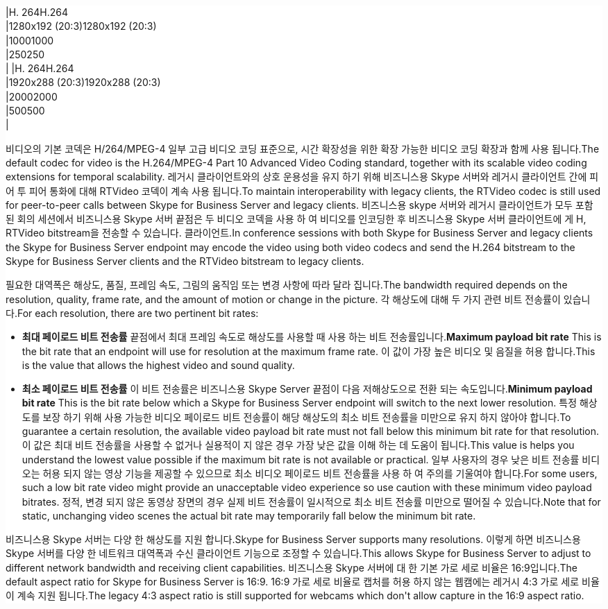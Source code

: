 |<span data-ttu-id="0c8a2-389">H. 264</span><span class="sxs-lookup"><span data-stu-id="0c8a2-389">H.264</span></span>  <br/> |<span data-ttu-id="0c8a2-390">1280x192 (20:3)</span><span class="sxs-lookup"><span data-stu-id="0c8a2-390">1280x192 (20:3)</span></span>  <br/> |<span data-ttu-id="0c8a2-391">1000</span><span class="sxs-lookup"><span data-stu-id="0c8a2-391">1000</span></span>  <br/> |<span data-ttu-id="0c8a2-392">250</span><span class="sxs-lookup"><span data-stu-id="0c8a2-392">250</span></span>  <br/> |
|<span data-ttu-id="0c8a2-393">H. 264</span><span class="sxs-lookup"><span data-stu-id="0c8a2-393">H.264</span></span>  <br/> |<span data-ttu-id="0c8a2-394">1920x288 (20:3)</span><span class="sxs-lookup"><span data-stu-id="0c8a2-394">1920x288 (20:3)</span></span>  <br/> |<span data-ttu-id="0c8a2-395">2000</span><span class="sxs-lookup"><span data-stu-id="0c8a2-395">2000</span></span>  <br/> |<span data-ttu-id="0c8a2-396">500</span><span class="sxs-lookup"><span data-stu-id="0c8a2-396">500</span></span>  <br/> |

<span data-ttu-id="0c8a2-397">비디오의 기본 코덱은 H/264/MPEG-4 일부 고급 비디오 코딩 표준으로, 시간 확장성을 위한 확장 가능한 비디오 코딩 확장과 함께 사용 됩니다.</span><span class="sxs-lookup"><span data-stu-id="0c8a2-397">The default codec for video is the H.264/MPEG-4 Part 10 Advanced Video Coding standard, together with its scalable video coding extensions for temporal scalability.</span></span> <span data-ttu-id="0c8a2-398">레거시 클라이언트와의 상호 운용성을 유지 하기 위해 비즈니스용 Skype 서버와 레거시 클라이언트 간에 피어 투 피어 통화에 대해 RTVideo 코덱이 계속 사용 됩니다.</span><span class="sxs-lookup"><span data-stu-id="0c8a2-398">To maintain interoperability with legacy clients, the RTVideo codec is still used for peer-to-peer calls between Skype for Business Server and legacy clients.</span></span> <span data-ttu-id="0c8a2-399">비즈니스용 skype 서버와 레거시 클라이언트가 모두 포함 된 회의 세션에서 비즈니스용 Skype 서버 끝점은 두 비디오 코덱을 사용 하 여 비디오를 인코딩한 후 비즈니스용 Skype 서버 클라이언트에 게 H, RTVideo bitstream을 전송할 수 있습니다. 클라이언트.</span><span class="sxs-lookup"><span data-stu-id="0c8a2-399">In conference sessions with both Skype for Business Server and legacy clients the Skype for Business Server endpoint may encode the video using both video codecs and send the H.264 bitstream to the Skype for Business Server clients and the RTVideo bitstream to legacy clients.</span></span>

<span data-ttu-id="0c8a2-400">필요한 대역폭은 해상도, 품질, 프레임 속도, 그림의 움직임 또는 변경 사항에 따라 달라 집니다.</span><span class="sxs-lookup"><span data-stu-id="0c8a2-400">The bandwidth required depends on the resolution, quality, frame rate, and the amount of motion or change in the picture.</span></span> <span data-ttu-id="0c8a2-401">각 해상도에 대해 두 가지 관련 비트 전송률이 있습니다.</span><span class="sxs-lookup"><span data-stu-id="0c8a2-401">For each resolution, there are two pertinent bit rates:</span></span>

- <span data-ttu-id="0c8a2-402">**최대 페이로드 비트 전송률** 끝점에서 최대 프레임 속도로 해상도를 사용할 때 사용 하는 비트 전송률입니다.</span><span class="sxs-lookup"><span data-stu-id="0c8a2-402">**Maximum payload bit rate** This is the bit rate that an endpoint will use for resolution at the maximum frame rate.</span></span> <span data-ttu-id="0c8a2-403">이 값이 가장 높은 비디오 및 음질을 허용 합니다.</span><span class="sxs-lookup"><span data-stu-id="0c8a2-403">This is the value that allows the highest video and sound quality.</span></span>

- <span data-ttu-id="0c8a2-404">**최소 페이로드 비트 전송률** 이 비트 전송률은 비즈니스용 Skype Server 끝점이 다음 저해상도으로 전환 되는 속도입니다.</span><span class="sxs-lookup"><span data-stu-id="0c8a2-404">**Minimum payload bit rate** This is the bit rate below which a Skype for Business Server endpoint will switch to the next lower resolution.</span></span> <span data-ttu-id="0c8a2-405">특정 해상도를 보장 하기 위해 사용 가능한 비디오 페이로드 비트 전송률이 해당 해상도의 최소 비트 전송률을 미만으로 유지 하지 않아야 합니다.</span><span class="sxs-lookup"><span data-stu-id="0c8a2-405">To guarantee a certain resolution, the available video payload bit rate must not fall below this minimum bit rate for that resolution.</span></span> <span data-ttu-id="0c8a2-406">이 값은 최대 비트 전송률을 사용할 수 없거나 실용적이 지 않은 경우 가장 낮은 값을 이해 하는 데 도움이 됩니다.</span><span class="sxs-lookup"><span data-stu-id="0c8a2-406">This value is helps you understand the lowest value possible if the maximum bit rate is not available or practical.</span></span> <span data-ttu-id="0c8a2-407">일부 사용자의 경우 낮은 비트 전송률 비디오는 허용 되지 않는 영상 기능을 제공할 수 있으므로 최소 비디오 페이로드 비트 전송률을 사용 하 여 주의를 기울여야 합니다.</span><span class="sxs-lookup"><span data-stu-id="0c8a2-407">For some users, such a low bit rate video might provide an unacceptable video experience so use caution with these minimum video payload bitrates.</span></span> <span data-ttu-id="0c8a2-408">정적, 변경 되지 않은 동영상 장면의 경우 실제 비트 전송률이 일시적으로 최소 비트 전송률 미만으로 떨어질 수 있습니다.</span><span class="sxs-lookup"><span data-stu-id="0c8a2-408">Note that for static, unchanging video scenes the actual bit rate may temporarily fall below the minimum bit rate.</span></span>

<span data-ttu-id="0c8a2-409">비즈니스용 Skype 서버는 다양 한 해상도를 지원 합니다.</span><span class="sxs-lookup"><span data-stu-id="0c8a2-409">Skype for Business Server supports many resolutions.</span></span> <span data-ttu-id="0c8a2-410">이렇게 하면 비즈니스용 Skype 서버를 다양 한 네트워크 대역폭과 수신 클라이언트 기능으로 조정할 수 있습니다.</span><span class="sxs-lookup"><span data-stu-id="0c8a2-410">This allows Skype for Business Server to adjust to different network bandwidth and receiving client capabilities.</span></span> <span data-ttu-id="0c8a2-411">비즈니스용 Skype 서버에 대 한 기본 가로 세로 비율은 16:9입니다.</span><span class="sxs-lookup"><span data-stu-id="0c8a2-411">The default aspect ratio for Skype for Business Server is 16:9.</span></span> <span data-ttu-id="0c8a2-412">16:9 가로 세로 비율로 캡처를 허용 하지 않는 웹캠에는 레거시 4:3 가로 세로 비율이 계속 지원 됩니다.</span><span class="sxs-lookup"><span data-stu-id="0c8a2-412">The legacy 4:3 aspect ratio is still supported for webcams which don't allow capture in the 16:9 aspect ratio.</span></span>
